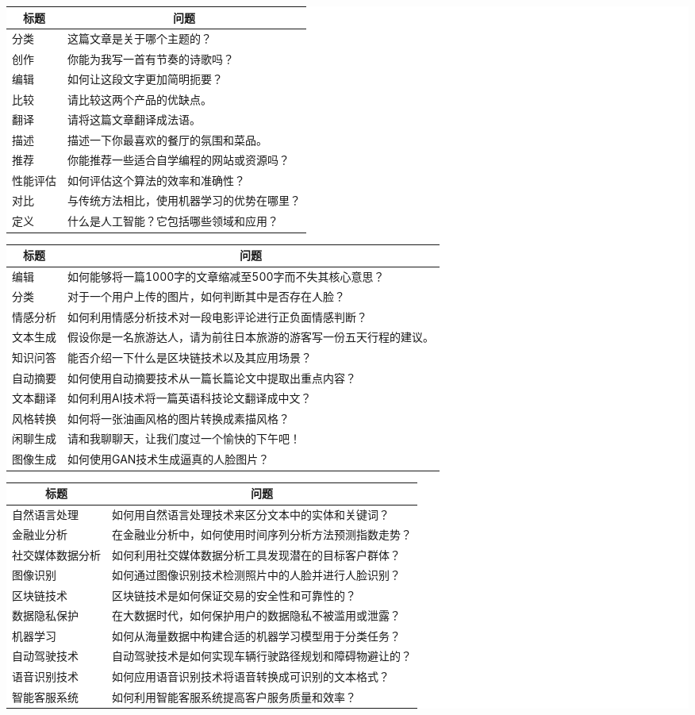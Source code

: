 
| 标题 | 问题 |
| --- | --- |
| 分类 | 这篇文章是关于哪个主题的？ |
| 创作 | 你能为我写一首有节奏的诗歌吗？ |
| 编辑 | 如何让这段文字更加简明扼要？ |
| 比较 | 请比较这两个产品的优缺点。 |
| 翻译 | 请将这篇文章翻译成法语。 |
| 描述 | 描述一下你最喜欢的餐厅的氛围和菜品。 |
| 推荐 | 你能推荐一些适合自学编程的网站或资源吗？ |
| 性能评估 | 如何评估这个算法的效率和准确性？ |
| 对比 | 与传统方法相比，使用机器学习的优势在哪里？ |
| 定义 | 什么是人工智能？它包括哪些领域和应用？ |

| 标题 | 问题 |
| --- | --- |
| 编辑 | 如何能够将一篇1000字的文章缩减至500字而不失其核心意思？ |
| 分类 | 对于一个用户上传的图片，如何判断其中是否存在人脸？ |
| 情感分析 | 如何利用情感分析技术对一段电影评论进行正负面情感判断？ |
| 文本生成 | 假设你是一名旅游达人，请为前往日本旅游的游客写一份五天行程的建议。 |
| 知识问答 | 能否介绍一下什么是区块链技术以及其应用场景？ |
| 自动摘要 | 如何使用自动摘要技术从一篇长篇论文中提取出重点内容？ |
| 文本翻译 | 如何利用AI技术将一篇英语科技论文翻译成中文？ |
| 风格转换 | 如何将一张油画风格的图片转换成素描风格？ |
| 闲聊生成 | 请和我聊聊天，让我们度过一个愉快的下午吧！ |
| 图像生成 | 如何使用GAN技术生成逼真的人脸图片？ |

| 标题                                                     | 问题                                                         |
| -------------------------------------------------------- | ------------------------------------------------------------ |
| 自然语言处理             | 如何用自然语言处理技术来区分文本中的实体和关键词？    |
| 金融业分析               | 在金融业分析中，如何使用时间序列分析方法预测指数走势？   |
| 社交媒体数据分析         | 如何利用社交媒体数据分析工具发现潜在的目标客户群体？     |
| 图像识别                 | 如何通过图像识别技术检测照片中的人脸并进行人脸识别？         |
| 区块链技术               | 区块链技术是如何保证交易的安全性和可靠性的？                 |
| 数据隐私保护             | 在大数据时代，如何保护用户的数据隐私不被滥用或泄露？       |
| 机器学习                 | 如何从海量数据中构建合适的机器学习模型用于分类任务？       |
| 自动驾驶技术             | 自动驾驶技术是如何实现车辆行驶路径规划和障碍物避让的？       |
| 语音识别技术             | 如何应用语音识别技术将语音转换成可识别的文本格式？           |
| 智能客服系统             | 如何利用智能客服系统提高客户服务质量和效率？               |
